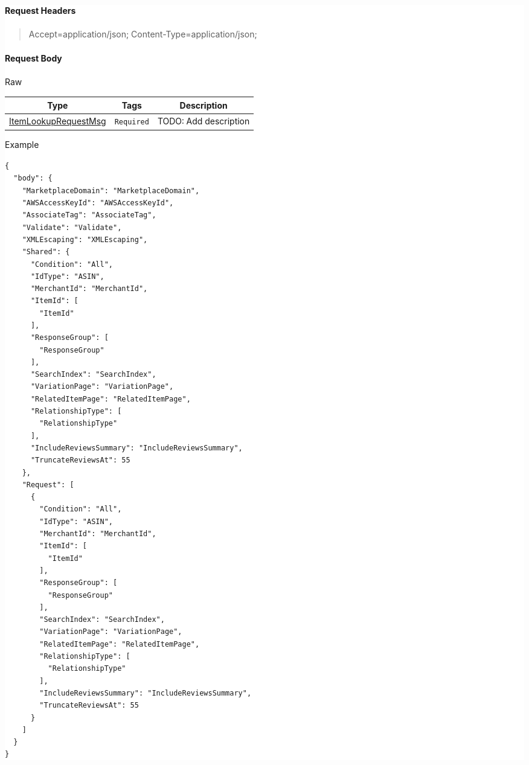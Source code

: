 


#### Request Headers
>Accept=application/json;
>Content-Type=application/json;

#### Request Body
Raw 

|  Type | Tags | Description |
| ------| ---- |-------------| 
| [ItemLookupRequestMsg](#item_lookup_request_msg) |  ``` Required ```  | TODO: Add description | 

 Example 
``` 
{
  "body": {
    "MarketplaceDomain": "MarketplaceDomain",
    "AWSAccessKeyId": "AWSAccessKeyId",
    "AssociateTag": "AssociateTag",
    "Validate": "Validate",
    "XMLEscaping": "XMLEscaping",
    "Shared": {
      "Condition": "All",
      "IdType": "ASIN",
      "MerchantId": "MerchantId",
      "ItemId": [
        "ItemId"
      ],
      "ResponseGroup": [
        "ResponseGroup"
      ],
      "SearchIndex": "SearchIndex",
      "VariationPage": "VariationPage",
      "RelatedItemPage": "RelatedItemPage",
      "RelationshipType": [
        "RelationshipType"
      ],
      "IncludeReviewsSummary": "IncludeReviewsSummary",
      "TruncateReviewsAt": 55
    },
    "Request": [
      {
        "Condition": "All",
        "IdType": "ASIN",
        "MerchantId": "MerchantId",
        "ItemId": [
          "ItemId"
        ],
        "ResponseGroup": [
          "ResponseGroup"
        ],
        "SearchIndex": "SearchIndex",
        "VariationPage": "VariationPage",
        "RelatedItemPage": "RelatedItemPage",
        "RelationshipType": [
          "RelationshipType"
        ],
        "IncludeReviewsSummary": "IncludeReviewsSummary",
        "TruncateReviewsAt": 55
      }
    ]
  }
}
```